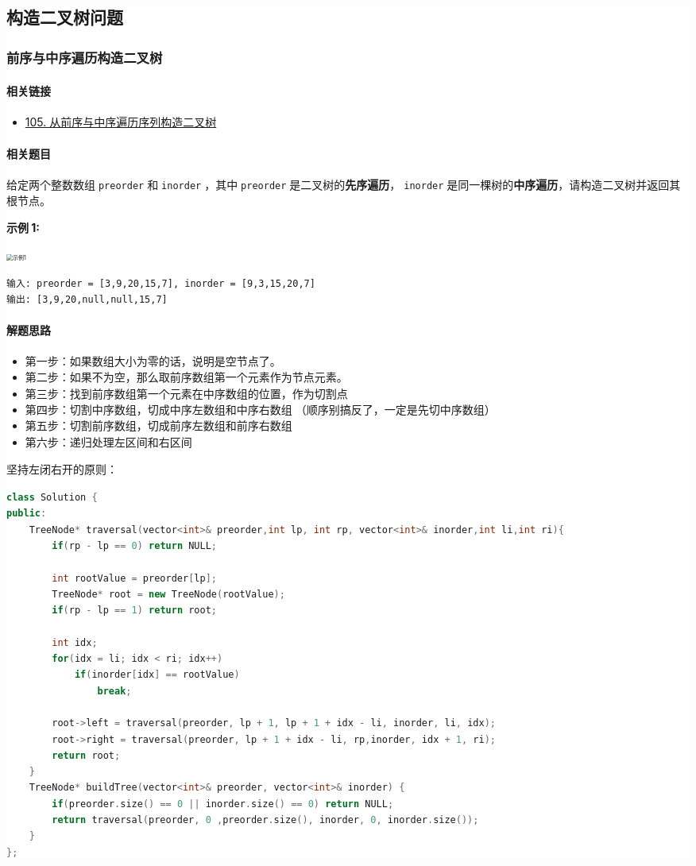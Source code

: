 ## 构造二叉树问题

### 前序与中序遍历构造二叉树

#### 相关链接

+ [105. 从前序与中序遍历序列构造二叉树 ](https://leetcode.cn/problems/construct-binary-tree-from-preorder-and-inorder-traversal/)

#### 相关题目

给定两个整数数组 `preorder` 和 `inorder` ，其中 `preorder` 是二叉树的**先序遍历**， `inorder` 是同一棵树的**中序遍历**，请构造二叉树并返回其根节点。

**示例 1:**

<img src="https://assets.leetcode.com/uploads/2021/02/19/tree.jpg" alt="示例1" style="zoom:50%;box-shadow:rgba(0,0,0,0) 0 0px 0px 0px;" />

```
输入: preorder = [3,9,20,15,7], inorder = [9,3,15,20,7]
输出: [3,9,20,null,null,15,7]
```

#### 解题思路

+ 第一步：如果数组大小为零的话，说明是空节点了。
+ 第二步：如果不为空，那么取前序数组第一个元素作为节点元素。
+ 第三步：找到前序数组第一个元素在中序数组的位置，作为切割点
+ 第四步：切割中序数组，切成中序左数组和中序右数组 （顺序别搞反了，一定是先切中序数组）
+ 第五步：切割前序数组，切成前序左数组和前序右数组
+ 第六步：递归处理左区间和右区间

坚持左闭右开的原则：

```cpp
class Solution {
public:
    TreeNode* traversal(vector<int>& preorder,int lp, int rp, vector<int>& inorder,int li,int ri){
        if(rp - lp == 0) return NULL;

        int rootValue = preorder[lp];
        TreeNode* root = new TreeNode(rootValue);
        if(rp - lp == 1) return root;
        
        int idx;
        for(idx = li; idx < ri; idx++)
            if(inorder[idx] == rootValue)
                break;

        root->left = traversal(preorder, lp + 1, lp + 1 + idx - li, inorder, li, idx);
        root->right = traversal(preorder, lp + 1 + idx - li, rp,inorder, idx + 1, ri);
        return root;
    }
    TreeNode* buildTree(vector<int>& preorder, vector<int>& inorder) {
        if(preorder.size() == 0 || inorder.size() == 0) return NULL;
        return traversal(preorder, 0 ,preorder.size(), inorder, 0, inorder.size());
    }
};
```
